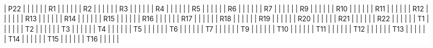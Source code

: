 | P22      |                    |            |              |                      |
| R1       |                    |            |              |                      |
| R2       |                    |            |              |                      |
| R3       |                    |            |              |                      |
| R4       |                    |            |              |                      |
| R5       |                    |            |              |                      |
| R6       |                    |            |              |                      |
| R7       |                    |            |              |                      |
| R9       |                    |            |              |                      |
| R10      |                    |            |              |                      |
| R11      |                    |            |              |                      |
| R12      |                    |            |              |                      |
| R13      |                    |            |              |                      |
| R14      |                    |            |              |                      |
| R15      |                    |            |              |                      |
| R16      |                    |            |              |                      |
| R17      |                    |            |              |                      |
| R18      |                    |            |              |                      |
| R19      |                    |            |              |                      |
| R20      |                    |            |              |                      |
| R21      |                    |            |              |                      |
| R22      |                    |            |              |                      |
| T1       |                    |            |              |                      |
| T2       |                    |            |              |                      |
| T3       |                    |            |              |                      |
| T4       |                    |            |              |                      |
| T5       |                    |            |              |                      |
| T6       |                    |            |              |                      |
| T7       |                    |            |              |                      |
| T9       |                    |            |              |                      |
| T10      |                    |            |              |                      |
| T11      |                    |            |              |                      |
| T12      |                    |            |              |                      |
| T13      |                    |            |              |                      |
| T14      |                    |            |              |                      |
| T15      |                    |            |              |                      |
| T16      |                    |            |              |                      |